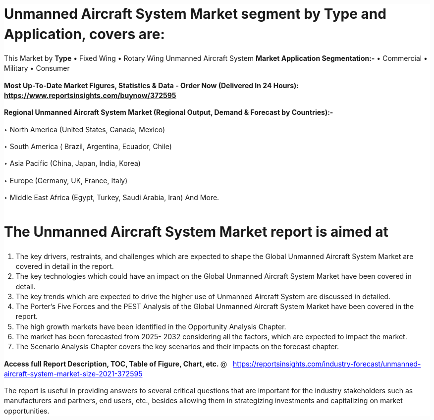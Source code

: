 # <strong>Unmanned Aircraft System Market segment by Type and Application, covers are:</strong>

This Market by <strong>Type</strong>
• Fixed Wing
• Rotary Wing
Unmanned Aircraft System 
<strong>Market Application Segmentation:-</strong>
• Commercial
• Military
• Consumer

<strong>Most Up-To-Date Market Figures, Statistics & Data - Order Now (Delivered In 24 Hours): <a href=https://www.reportsinsights.com/buynow/372595>https://www.reportsinsights.com/buynow/372595</a></strong>

<strong>Regional Unmanned Aircraft System Market (Regional Output, Demand &amp; Forecast by Countries):-</strong>

‣ North America (United States, Canada, Mexico)

‣ South America ( Brazil, Argentina, Ecuador, Chile)

‣ Asia Pacific (China, Japan, India, Korea)

‣ Europe (Germany, UK, France, Italy)

‣ Middle East Africa (Egypt, Turkey, Saudi Arabia, Iran) And More.

# <strong>The Unmanned Aircraft System Market report is aimed at</strong>
<ol>
  <li>The key drivers, restraints, and challenges which are expected to shape the Global Unmanned Aircraft System Market are covered in detail in the report.</li>
  <li>The key technologies which could have an impact on the Global Unmanned Aircraft System Market have been covered in detail.</li>
  <li>The key trends which are expected to drive the higher use of Unmanned Aircraft System are discussed in detailed.</li>
  <li>The Porter’s Five Forces and the PEST Analysis of the Global Unmanned Aircraft System Market have been covered in the report.</li>
  <li>The high growth markets have been identified in the Opportunity Analysis Chapter.</li>
  <li>The market has been forecasted from 2025- 2032 considering all the factors, which are expected to impact the market.</li>
  <li>The Scenario Analysis Chapter covers the key scenarios and their impacts on the forecast chapter.</li>
</ol>
<strong>Access full Report Description, TOC, Table of Figure, Chart, etc. </strong>@   <a href=https://reportsinsights.com/industry-forecast/unmanned-aircraft-system-market-size-2021-372595 style=color:#0000ff;>https://reportsinsights.com/industry-forecast/unmanned-aircraft-system-market-size-2021-372595</a>

The report is useful in providing answers to several critical questions that are important for the industry stakeholders such as manufacturers and partners, end users, etc., besides allowing them in strategizing investments and capitalizing on market opportunities.
